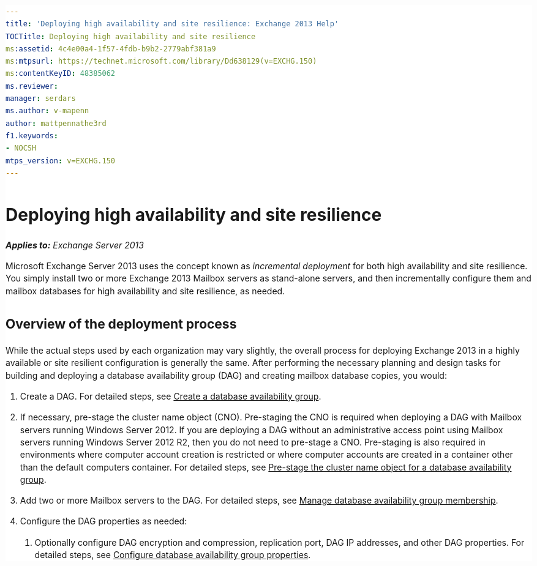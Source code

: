 ```yaml
---
title: 'Deploying high availability and site resilience: Exchange 2013 Help'
TOCTitle: Deploying high availability and site resilience
ms:assetid: 4c4e00a4-1f57-4fdb-b9b2-2779abf381a9
ms:mtpsurl: https://technet.microsoft.com/library/Dd638129(v=EXCHG.150)
ms:contentKeyID: 48385062
ms.reviewer: 
manager: serdars
ms.author: v-mapenn
author: mattpennathe3rd
f1.keywords:
- NOCSH
mtps_version: v=EXCHG.150
---
```


# Deploying high availability and site resilience

_**Applies to:** Exchange Server 2013_

Microsoft Exchange Server 2013 uses the concept known as *incremental deployment* for both high availability and site resilience. You simply install two or more Exchange 2013 Mailbox servers as stand-alone servers, and then incrementally configure them and mailbox databases for high availability and site resilience, as needed.

## Overview of the deployment process

While the actual steps used by each organization may vary slightly, the overall process for deploying Exchange 2013 in a highly available or site resilient configuration is generally the same. After performing the necessary planning and design tasks for building and deploying a database availability group (DAG) and creating mailbox database copies, you would:

1. Create a DAG. For detailed steps, see [Create a database availability group](create-a-database-availability-group-exchange-2013-help.md).

2. If necessary, pre-stage the cluster name object (CNO). Pre-staging the CNO is required when deploying a DAG with Mailbox servers running Windows Server 2012. If you are deploying a DAG without an administrative access point using Mailbox servers running Windows Server 2012 R2, then you do not need to pre-stage a CNO. Pre-staging is also required in environments where computer account creation is restricted or where computer accounts are created in a container other than the default computers container. For detailed steps, see [Pre-stage the cluster name object for a database availability group](pre-stage-the-cluster-name-object-for-a-database-availability-group-exchange-2013-help.md).

3. Add two or more Mailbox servers to the DAG. For detailed steps, see [Manage database availability group membership](manage-database-availability-group-membership-exchange-2013-help.md).

4. Configure the DAG properties as needed:

    1. Optionally configure DAG encryption and compression, replication port, DAG IP addresses, and other DAG properties. For detailed steps, see [Configure database availability group properties](configure-database-availability-group-properties-exchange-2013-help.md).
